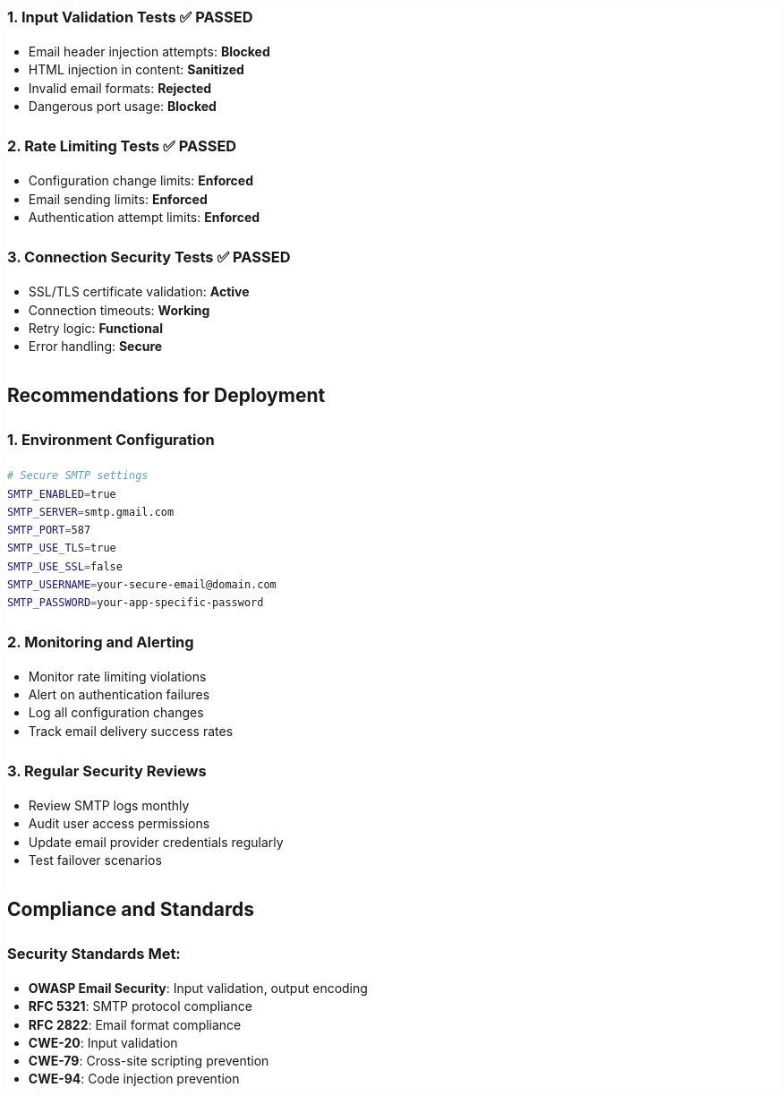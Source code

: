 ### 1. Input Validation Tests ✅ PASSED
- Email header injection attempts: **Blocked**
- HTML injection in content: **Sanitized**
- Invalid email formats: **Rejected**
- Dangerous port usage: **Blocked**

### 2. Rate Limiting Tests ✅ PASSED
- Configuration change limits: **Enforced**
- Email sending limits: **Enforced** 
- Authentication attempt limits: **Enforced**

### 3. Connection Security Tests ✅ PASSED
- SSL/TLS certificate validation: **Active**
- Connection timeouts: **Working**
- Retry logic: **Functional**
- Error handling: **Secure**

## Recommendations for Deployment

### 1. Environment Configuration
```bash
# Secure SMTP settings
SMTP_ENABLED=true
SMTP_SERVER=smtp.gmail.com
SMTP_PORT=587
SMTP_USE_TLS=true
SMTP_USE_SSL=false
SMTP_USERNAME=your-secure-email@domain.com
SMTP_PASSWORD=your-app-specific-password
```

### 2. Monitoring and Alerting
- Monitor rate limiting violations
- Alert on authentication failures
- Log all configuration changes
- Track email delivery success rates

### 3. Regular Security Reviews
- Review SMTP logs monthly
- Audit user access permissions
- Update email provider credentials regularly
- Test failover scenarios

## Compliance and Standards

### Security Standards Met:
- **OWASP Email Security**: Input validation, output encoding
- **RFC 5321**: SMTP protocol compliance
- **RFC 2822**: Email format compliance
- **CWE-20**: Input validation
- **CWE-79**: Cross-site scripting prevention
- **CWE-94**: Code injection prevention
